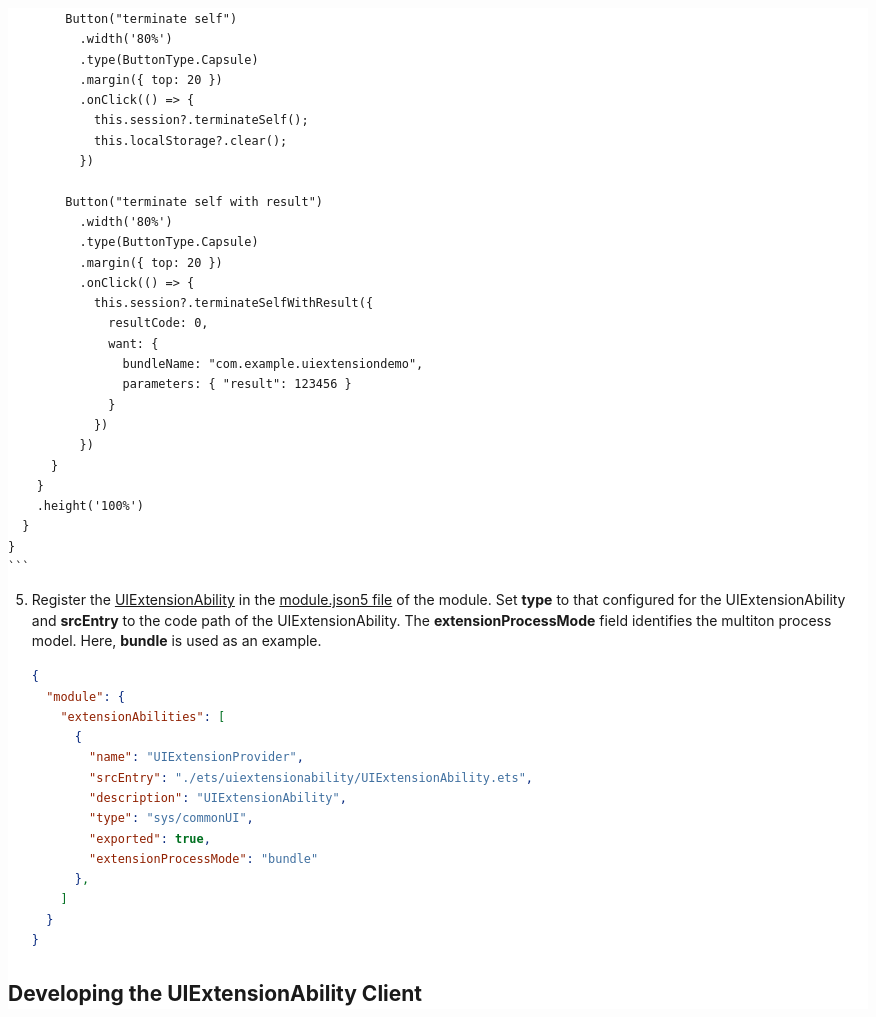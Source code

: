             Button("terminate self")
              .width('80%')
              .type(ButtonType.Capsule)
              .margin({ top: 20 })
              .onClick(() => {
                this.session?.terminateSelf();
                this.localStorage?.clear();
              })

            Button("terminate self with result")
              .width('80%')
              .type(ButtonType.Capsule)
              .margin({ top: 20 })
              .onClick(() => {
                this.session?.terminateSelfWithResult({
                  resultCode: 0,
                  want: {
                    bundleName: "com.example.uiextensiondemo",
                    parameters: { "result": 123456 }
                  }
                })
              })
          }
        }
        .height('100%')
      }
    }
    ```

5. Register the [UIExtensionAbility](../reference/apis-ability-kit/js-apis-app-ability-uiExtensionAbility.md) in the [module.json5 file](../quick-start/module-configuration-file.md) of the module. Set **type** to that configured for the UIExtensionAbility and **srcEntry** to the code path of the UIExtensionAbility. The **extensionProcessMode** field identifies the multiton process model. Here, **bundle** is used as an example.

    ```json
    {
      "module": {
        "extensionAbilities": [
          {
            "name": "UIExtensionProvider",
            "srcEntry": "./ets/uiextensionability/UIExtensionAbility.ets",
            "description": "UIExtensionAbility",
            "type": "sys/commonUI",
            "exported": true,
            "extensionProcessMode": "bundle"
          },
        ]
      }
    }
    ```
## Developing the UIExtensionAbility Client
